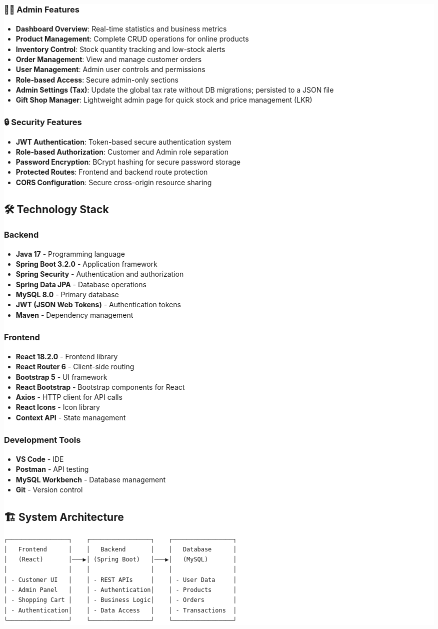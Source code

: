 ### 👨‍💼 Admin Features
- **Dashboard Overview**: Real-time statistics and business metrics
- **Product Management**: Complete CRUD operations for online products
- **Inventory Control**: Stock quantity tracking and low-stock alerts
- **Order Management**: View and manage customer orders
- **User Management**: Admin user controls and permissions
- **Role-based Access**: Secure admin-only sections
- **Admin Settings (Tax)**: Update the global tax rate without DB migrations; persisted to a JSON file
- **Gift Shop Manager**: Lightweight admin page for quick stock and price management (LKR)

### 🔒 Security Features
- **JWT Authentication**: Token-based secure authentication system
- **Role-based Authorization**: Customer and Admin role separation
- **Password Encryption**: BCrypt hashing for secure password storage
- **Protected Routes**: Frontend and backend route protection
- **CORS Configuration**: Secure cross-origin resource sharing

## 🛠️ Technology Stack

### Backend
- **Java 17** - Programming language
- **Spring Boot 3.2.0** - Application framework
- **Spring Security** - Authentication and authorization
- **Spring Data JPA** - Database operations
- **MySQL 8.0** - Primary database
- **JWT (JSON Web Tokens)** - Authentication tokens
- **Maven** - Dependency management

### Frontend
- **React 18.2.0** - Frontend library
- **React Router 6** - Client-side routing
- **Bootstrap 5** - UI framework
- **React Bootstrap** - Bootstrap components for React
- **Axios** - HTTP client for API calls
- **React Icons** - Icon library
- **Context API** - State management

### Development Tools
- **VS Code** - IDE
- **Postman** - API testing
- **MySQL Workbench** - Database management
- **Git** - Version control

## 🏗️ System Architecture

```
┌─────────────────┐    ┌─────────────────┐    ┌─────────────────┐
│   Frontend      │    │   Backend       │    │   Database      │
│   (React)       │───▶│ (Spring Boot)   │───▶│   (MySQL)       │
│                 │    │                 │    │                 │
│ - Customer UI   │    │ - REST APIs     │    │ - User Data     │
│ - Admin Panel   │    │ - Authentication│    │ - Products      │
│ - Shopping Cart │    │ - Business Logic│    │ - Orders        │
│ - Authentication│    │ - Data Access   │    │ - Transactions  │
└─────────────────┘    └─────────────────┘    └─────────────────┘
```
